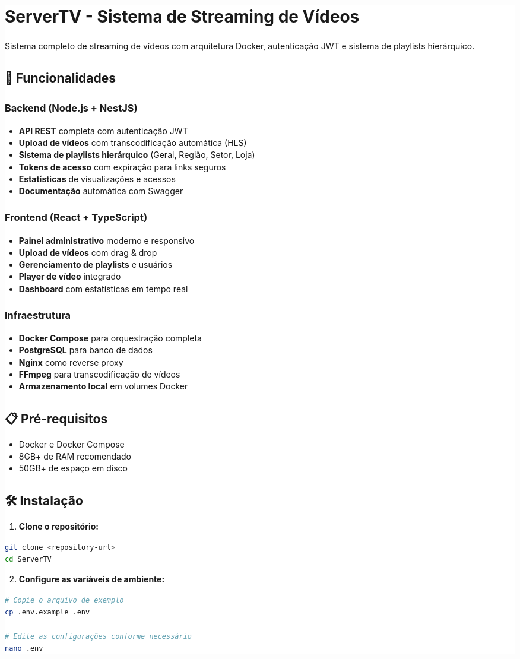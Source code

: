 # ServerTV - Sistema de Streaming de Vídeos

Sistema completo de streaming de vídeos com arquitetura Docker, autenticação JWT e sistema de playlists hierárquico.

## 🚀 Funcionalidades

### Backend (Node.js + NestJS)
- **API REST** completa com autenticação JWT
- **Upload de vídeos** com transcodificação automática (HLS)
- **Sistema de playlists hierárquico** (Geral, Região, Setor, Loja)
- **Tokens de acesso** com expiração para links seguros
- **Estatísticas** de visualizações e acessos
- **Documentação** automática com Swagger

### Frontend (React + TypeScript)
- **Painel administrativo** moderno e responsivo
- **Upload de vídeos** com drag & drop
- **Gerenciamento de playlists** e usuários
- **Player de vídeo** integrado
- **Dashboard** com estatísticas em tempo real

### Infraestrutura
- **Docker Compose** para orquestração completa
- **PostgreSQL** para banco de dados
- **Nginx** como reverse proxy
- **FFmpeg** para transcodificação de vídeos
- **Armazenamento local** em volumes Docker

## 📋 Pré-requisitos

- Docker e Docker Compose
- 8GB+ de RAM recomendado
- 50GB+ de espaço em disco

## 🛠️ Instalação

1. **Clone o repositório:**
```bash
git clone <repository-url>
cd ServerTV
```

2. **Configure as variáveis de ambiente:**
```bash
# Copie o arquivo de exemplo
cp .env.example .env

# Edite as configurações conforme necessário
nano .env
```
